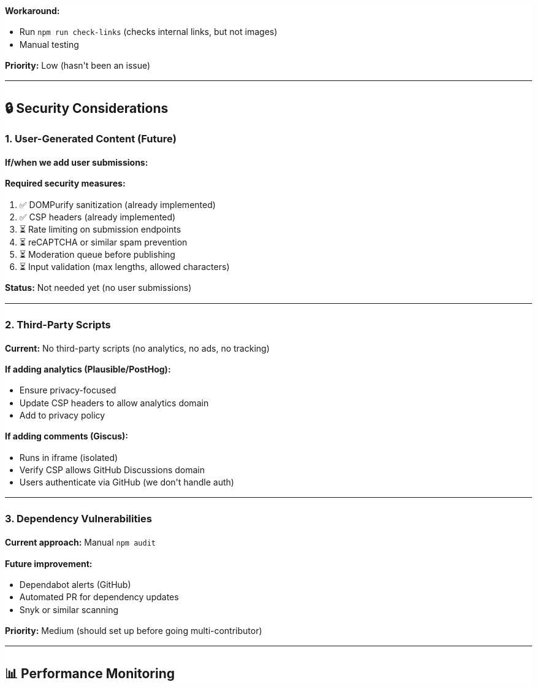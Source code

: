 **Workaround:**
- Run `npm run check-links` (checks internal links, but not images)
- Manual testing

**Priority:** Low (hasn't been an issue)

---

## 🔒 Security Considerations

### 1. User-Generated Content (Future)

**If/when we add user submissions:**

**Required security measures:**
1. ✅ DOMPurify sanitization (already implemented)
2. ✅ CSP headers (already implemented)
3. ⏳ Rate limiting on submission endpoints
4. ⏳ reCAPTCHA or similar spam prevention
5. ⏳ Moderation queue before publishing
6. ⏳ Input validation (max lengths, allowed characters)

**Status:** Not needed yet (no user submissions)

---

### 2. Third-Party Scripts

**Current:** No third-party scripts (no analytics, no ads, no tracking)

**If adding analytics (Plausible/PostHog):**
- Ensure privacy-focused
- Update CSP headers to allow analytics domain
- Add to privacy policy

**If adding comments (Giscus):**
- Runs in iframe (isolated)
- Verify CSP allows GitHub Discussions domain
- Users authenticate via GitHub (we don't handle auth)

---

### 3. Dependency Vulnerabilities

**Current approach:** Manual `npm audit`

**Future improvement:**
- Dependabot alerts (GitHub)
- Automated PR for dependency updates
- Snyk or similar scanning

**Priority:** Medium (should set up before going multi-contributor)

---

## 📊 Performance Monitoring
